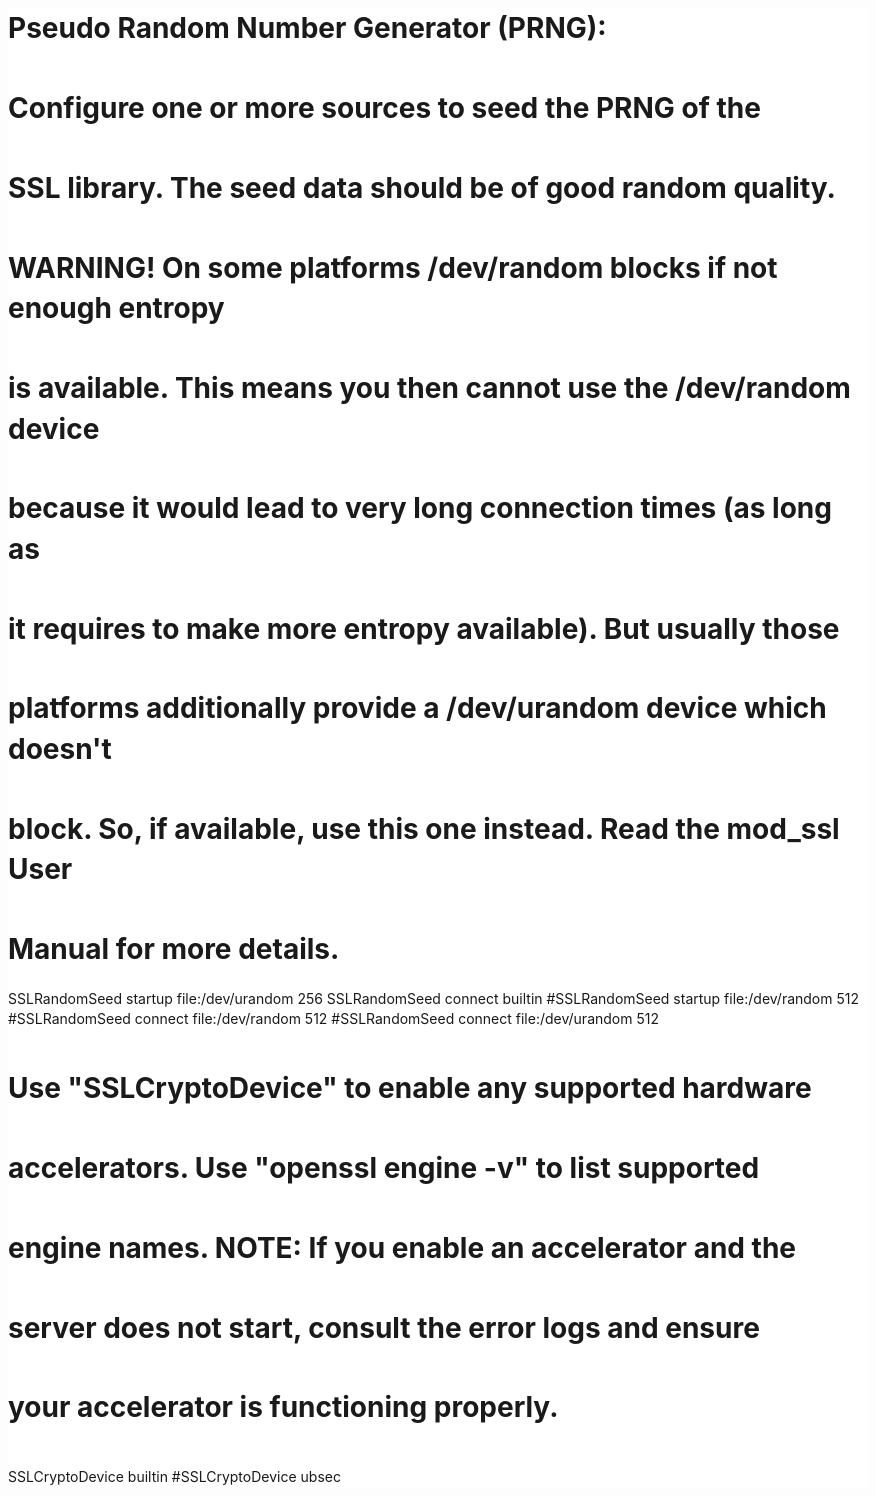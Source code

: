 #   Pseudo Random Number Generator (PRNG):
#   Configure one or more sources to seed the PRNG of the 
#   SSL library. The seed data should be of good random quality.
#   WARNING! On some platforms /dev/random blocks if not enough entropy
#   is available. This means you then cannot use the /dev/random device
#   because it would lead to very long connection times (as long as
#   it requires to make more entropy available). But usually those
#   platforms additionally provide a /dev/urandom device which doesn't
#   block. So, if available, use this one instead. Read the mod_ssl User
#   Manual for more details.
SSLRandomSeed startup file:/dev/urandom  256
SSLRandomSeed connect builtin
#SSLRandomSeed startup file:/dev/random  512
#SSLRandomSeed connect file:/dev/random  512
#SSLRandomSeed connect file:/dev/urandom 512

#
# Use "SSLCryptoDevice" to enable any supported hardware
# accelerators. Use "openssl engine -v" to list supported
# engine names.  NOTE: If you enable an accelerator and the
# server does not start, consult the error logs and ensure
# your accelerator is functioning properly. 
#
SSLCryptoDevice builtin
#SSLCryptoDevice ubsec
